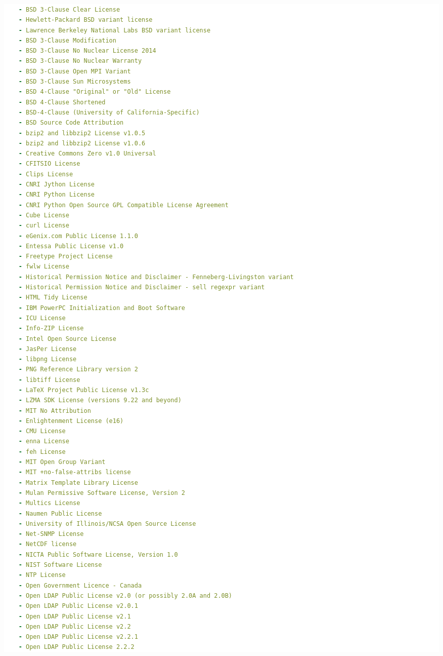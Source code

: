```yaml
    - BSD 3-Clause Clear License
    - Hewlett-Packard BSD variant license
    - Lawrence Berkeley National Labs BSD variant license
    - BSD 3-Clause Modification
    - BSD 3-Clause No Nuclear License 2014
    - BSD 3-Clause No Nuclear Warranty
    - BSD 3-Clause Open MPI Variant
    - BSD 3-Clause Sun Microsystems
    - BSD 4-Clause "Original" or "Old" License
    - BSD 4-Clause Shortened
    - BSD-4-Clause (University of California-Specific)
    - BSD Source Code Attribution
    - bzip2 and libbzip2 License v1.0.5
    - bzip2 and libbzip2 License v1.0.6
    - Creative Commons Zero v1.0 Universal
    - CFITSIO License
    - Clips License
    - CNRI Jython License
    - CNRI Python License
    - CNRI Python Open Source GPL Compatible License Agreement
    - Cube License
    - curl License
    - eGenix.com Public License 1.1.0
    - Entessa Public License v1.0
    - Freetype Project License
    - fwlw License
    - Historical Permission Notice and Disclaimer - Fenneberg-Livingston variant
    - Historical Permission Notice and Disclaimer - sell regexpr variant
    - HTML Tidy License
    - IBM PowerPC Initialization and Boot Software
    - ICU License
    - Info-ZIP License
    - Intel Open Source License
    - JasPer License
    - libpng License
    - PNG Reference Library version 2
    - libtiff License
    - LaTeX Project Public License v1.3c
    - LZMA SDK License (versions 9.22 and beyond)
    - MIT No Attribution
    - Enlightenment License (e16)
    - CMU License
    - enna License
    - feh License
    - MIT Open Group Variant
    - MIT +no-false-attribs license
    - Matrix Template Library License
    - Mulan Permissive Software License, Version 2
    - Multics License
    - Naumen Public License
    - University of Illinois/NCSA Open Source License
    - Net-SNMP License
    - NetCDF license
    - NICTA Public Software License, Version 1.0
    - NIST Software License
    - NTP License
    - Open Government Licence - Canada
    - Open LDAP Public License v2.0 (or possibly 2.0A and 2.0B)
    - Open LDAP Public License v2.0.1
    - Open LDAP Public License v2.1
    - Open LDAP Public License v2.2
    - Open LDAP Public License v2.2.1
    - Open LDAP Public License 2.2.2
```